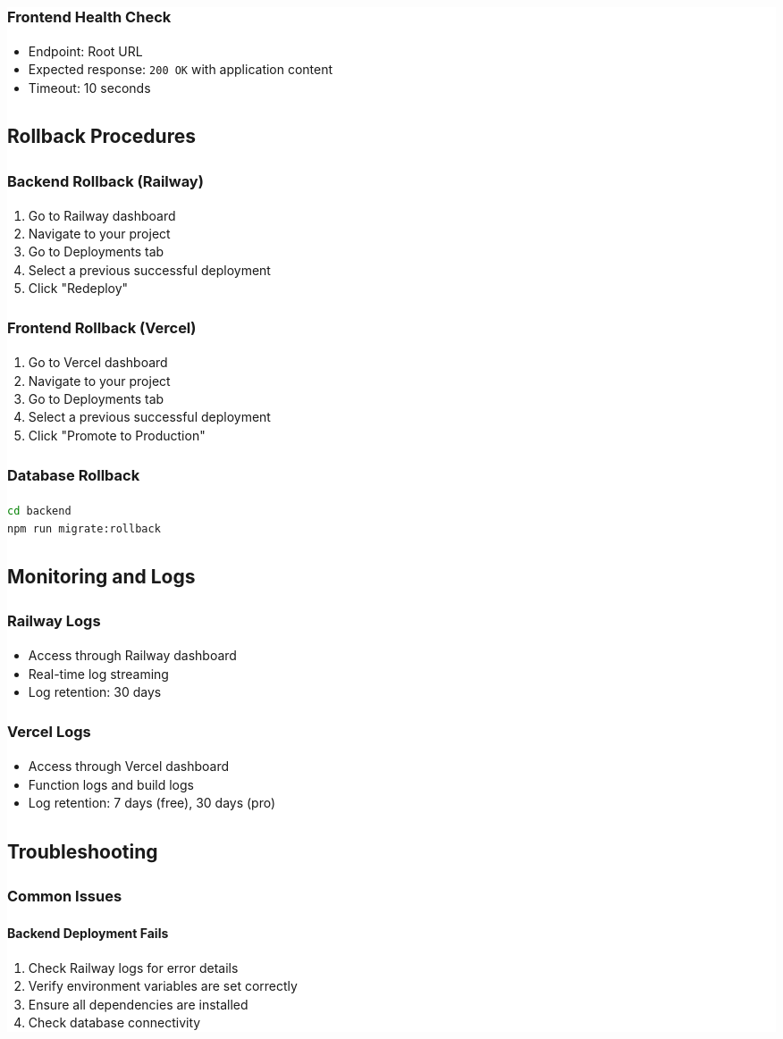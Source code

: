 ### Frontend Health Check
- Endpoint: Root URL
- Expected response: `200 OK` with application content
- Timeout: 10 seconds

## Rollback Procedures

### Backend Rollback (Railway)
1. Go to Railway dashboard
2. Navigate to your project
3. Go to Deployments tab
4. Select a previous successful deployment
5. Click "Redeploy"

### Frontend Rollback (Vercel)
1. Go to Vercel dashboard
2. Navigate to your project
3. Go to Deployments tab
4. Select a previous successful deployment
5. Click "Promote to Production"

### Database Rollback
```bash
cd backend
npm run migrate:rollback
```

## Monitoring and Logs

### Railway Logs
- Access through Railway dashboard
- Real-time log streaming
- Log retention: 30 days

### Vercel Logs
- Access through Vercel dashboard
- Function logs and build logs
- Log retention: 7 days (free), 30 days (pro)

## Troubleshooting

### Common Issues

#### Backend Deployment Fails
1. Check Railway logs for error details
2. Verify environment variables are set correctly
3. Ensure all dependencies are installed
4. Check database connectivity
